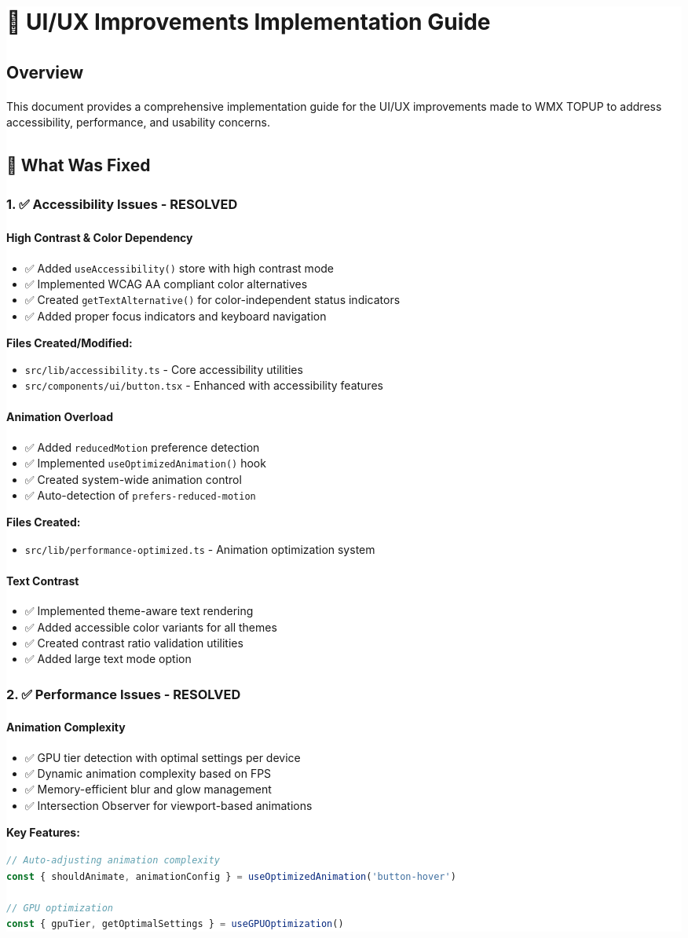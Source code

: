 # 🎨 UI/UX Improvements Implementation Guide

## Overview
This document provides a comprehensive implementation guide for the UI/UX improvements made to WMX TOPUP to address accessibility, performance, and usability concerns.

## 🔧 **What Was Fixed**

### 1. ✅ **Accessibility Issues - RESOLVED**

#### **High Contrast & Color Dependency**
- ✅ Added `useAccessibility()` store with high contrast mode
- ✅ Implemented WCAG AA compliant color alternatives
- ✅ Created `getTextAlternative()` for color-independent status indicators
- ✅ Added proper focus indicators and keyboard navigation

**Files Created/Modified:**
- `src/lib/accessibility.ts` - Core accessibility utilities
- `src/components/ui/button.tsx` - Enhanced with accessibility features

#### **Animation Overload**
- ✅ Added `reducedMotion` preference detection
- ✅ Implemented `useOptimizedAnimation()` hook
- ✅ Created system-wide animation control
- ✅ Auto-detection of `prefers-reduced-motion`

**Files Created:**
- `src/lib/performance-optimized.ts` - Animation optimization system

#### **Text Contrast**
- ✅ Implemented theme-aware text rendering
- ✅ Added accessible color variants for all themes
- ✅ Created contrast ratio validation utilities
- ✅ Added large text mode option

### 2. ✅ **Performance Issues - RESOLVED**

#### **Animation Complexity**
- ✅ GPU tier detection with optimal settings per device
- ✅ Dynamic animation complexity based on FPS
- ✅ Memory-efficient blur and glow management
- ✅ Intersection Observer for viewport-based animations

**Key Features:**
```typescript
// Auto-adjusting animation complexity
const { shouldAnimate, animationConfig } = useOptimizedAnimation('button-hover')

// GPU optimization
const { gpuTier, getOptimalSettings } = useGPUOptimization()
```
